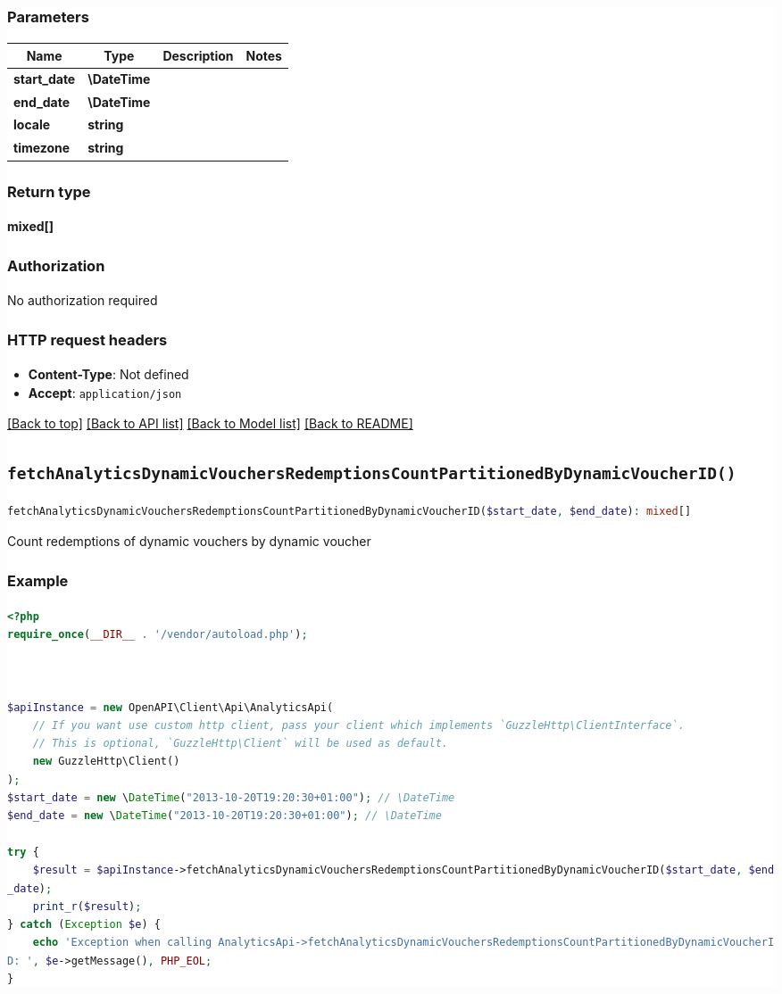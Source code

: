 ### Parameters

Name | Type | Description  | Notes
------------- | ------------- | ------------- | -------------
 **start_date** | **\DateTime**|  |
 **end_date** | **\DateTime**|  |
 **locale** | **string**|  |
 **timezone** | **string**|  |

### Return type

**mixed[]**

### Authorization

No authorization required

### HTTP request headers

- **Content-Type**: Not defined
- **Accept**: `application/json`

[[Back to top]](#) [[Back to API list]](../../README.md#endpoints)
[[Back to Model list]](../../README.md#models)
[[Back to README]](../../README.md)

## `fetchAnalyticsDynamicVouchersRedemptionsCountPartitionedByDynamicVoucherID()`

```php
fetchAnalyticsDynamicVouchersRedemptionsCountPartitionedByDynamicVoucherID($start_date, $end_date): mixed[]
```

Count redemptions of dynamic vouchers by dynamic voucher

### Example

```php
<?php
require_once(__DIR__ . '/vendor/autoload.php');



$apiInstance = new OpenAPI\Client\Api\AnalyticsApi(
    // If you want use custom http client, pass your client which implements `GuzzleHttp\ClientInterface`.
    // This is optional, `GuzzleHttp\Client` will be used as default.
    new GuzzleHttp\Client()
);
$start_date = new \DateTime("2013-10-20T19:20:30+01:00"); // \DateTime
$end_date = new \DateTime("2013-10-20T19:20:30+01:00"); // \DateTime

try {
    $result = $apiInstance->fetchAnalyticsDynamicVouchersRedemptionsCountPartitionedByDynamicVoucherID($start_date, $end_date);
    print_r($result);
} catch (Exception $e) {
    echo 'Exception when calling AnalyticsApi->fetchAnalyticsDynamicVouchersRedemptionsCountPartitionedByDynamicVoucherID: ', $e->getMessage(), PHP_EOL;
}
```

